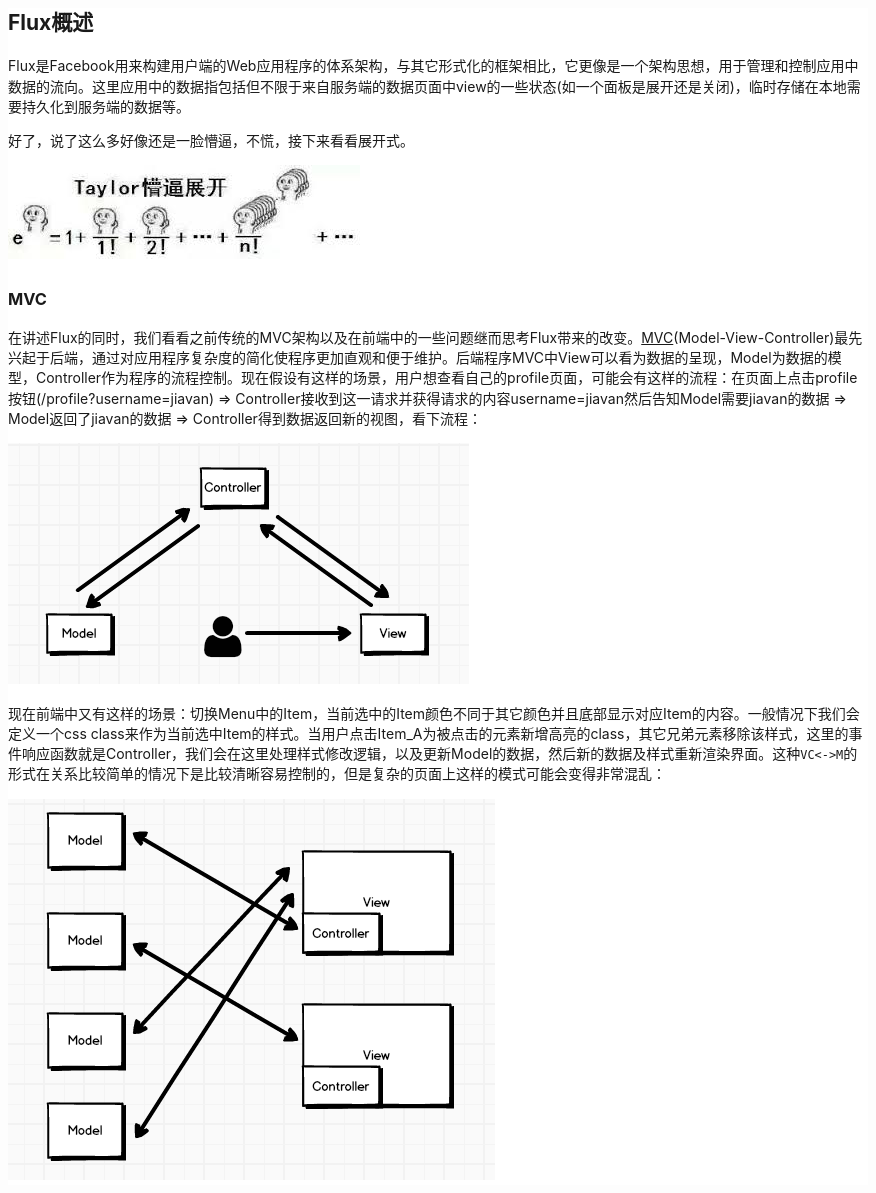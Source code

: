 ## Flux概述
Flux是Facebook用来构建用户端的Web应用程序的体系架构，与其它形式化的框架相比，它更像是一个架构思想，用于管理和控制应用中数据的流向。这里应用中的数据指包括但不限于来自服务端的数据页面中view的一些状态(如一个面板是展开还是关闭)，临时存储在本地需要持久化到服务端的数据等。

好了，说了这么多好像还是一脸懵逼，不慌，接下来看看展开式。

![../images/mengbi.jpg](../images/mengbi.jpg)

### MVC
在讲述Flux的同时，我们看看之前传统的MVC架构以及在前端中的一些问题继而思考Flux带来的改变。[MVC](https://zh.wikipedia.org/wiki/MVC)(Model-View-Controller)最先兴起于后端，通过对应用程序复杂度的简化使程序更加直观和便于维护。后端程序MVC中View可以看为数据的呈现，Model为数据的模型，Controller作为程序的流程控制。现在假设有这样的场景，用户想查看自己的profile页面，可能会有这样的流程：在页面上点击profile按钮(/profile?username=jiavan) => Controller接收到这一请求并获得请求的内容username=jiavan然后告知Model需要jiavan的数据 => Model返回了jiavan的数据 => Controller得到数据返回新的视图，看下流程：

![../images/mvc.png](../images/mvc.png)

现在前端中又有这样的场景：切换Menu中的Item，当前选中的Item颜色不同于其它颜色并且底部显示对应Item的内容。一般情况下我们会定义一个css class来作为当前选中Item的样式。当用户点击Item_A为被点击的元素新增高亮的class，其它兄弟元素移除该样式，这里的事件响应函数就是Controller，我们会在这里处理样式修改逻辑，以及更新Model的数据，然后新的数据及样式重新渲染界面。这种`VC<->M`的形式在关系比较简单的情况下是比较清晰容易控制的，但是复杂的页面上这样的模式可能会变得非常混乱：

![../images/fe-mvc.png](../images/fe-mvc.png)
